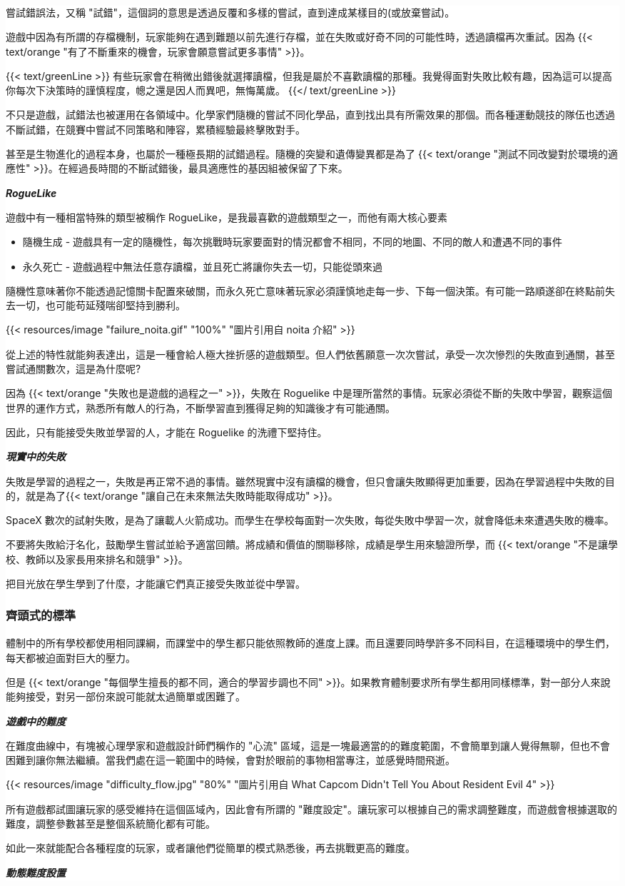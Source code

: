 嘗試錯誤法，又稱 "試錯"，這個詞的意思是透過反覆和多樣的嘗試，直到達成某樣目的(或放棄嘗試)。

遊戲中因為有所謂的存檔機制，玩家能夠在遇到難題以前先進行存檔，並在失敗或好奇不同的可能性時，透過讀檔再次重試。因為 {{< text/orange "有了不斷重來的機會，玩家會願意嘗試更多事情" >}}。

{{< text/greenLine >}}
有些玩家會在稍微出錯後就選擇讀檔，但我是屬於不喜歡讀檔的那種。我覺得面對失敗比較有趣，因為這可以提高你每次下決策時的謹慎程度，幒之還是因人而異吧，無悔萬歲。
{{</ text/greenLine >}}

不只是遊戲，試錯法也被運用在各領域中。化學家們隨機的嘗試不同化學品，直到找出具有所需效果的那個。而各種運動競技的隊伍也透過不斷試錯，在競賽中嘗試不同策略和陣容，累積經驗最終擊敗對手。

甚至是生物進化的過程本身，也屬於一種極長期的試錯過程。隨機的突變和遺傳變異都是為了 {{< text/orange "測試不同改變對於環境的適應性" >}}。在經過長時間的不斷試錯後，最具適應性的基因組被保留了下來。

**_RogueLike_**

遊戲中有一種相當特殊的類型被稱作 RogueLike，是我最喜歡的遊戲類型之一，而他有兩大核心要素

+ 隨機生成 - 遊戲具有一定的隨機性，每次挑戰時玩家要面對的情況都會不相同，不同的地圖、不同的敵人和遭遇不同的事件

+ 永久死亡 - 遊戲過程中無法任意存讀檔，並且死亡將讓你失去一切，只能從頭來過

隨機性意味著你不能透過記憶關卡配置來破關，而永久死亡意味著玩家必須謹慎地走每一步、下每一個決策。有可能一路順遂卻在終點前失去一切，也可能苟延殘喘卻堅持到勝利。

{{< resources/image "failure_noita.gif" "100%" "圖片引用自 noita 介紹" >}}

從上述的特性就能夠表達出，這是一種會給人極大挫折感的遊戲類型。但人們依舊願意一次次嘗試，承受一次次慘烈的失敗直到通關，甚至嘗試通關數次，這是為什麼呢?

因為 {{< text/orange "失敗也是遊戲的過程之一" >}}，失敗在 Roguelike 中是理所當然的事情。玩家必須從不斷的失敗中學習，觀察這個世界的運作方式，熟悉所有敵人的行為，不斷學習直到獲得足夠的知識後才有可能通關。

因此，只有能接受失敗並學習的人，才能在 Roguelike 的洗禮下堅持住。

**_現實中的失敗_**

失敗是學習的過程之一，失敗是再正常不過的事情。雖然現實中沒有讀檔的機會，但只會讓失敗顯得更加重要，因為在學習過程中失敗的目的，就是為了{{< text/orange "讓自己在未來無法失敗時能取得成功" >}}。

SpaceX 數次的試射失敗，是為了讓載人火箭成功。而學生在學校每面對一次失敗，每從失敗中學習一次，就會降低未來遭遇失敗的機率。

不要將失敗給汙名化，鼓勵學生嘗試並給予適當回饋。將成績和價值的關聯移除，成績是學生用來驗證所學，而 {{< text/orange "不是讓學校、教師以及家長用來排名和競爭" >}}。

把目光放在學生學到了什麼，才能讓它們真正接受失敗並從中學習。

### 齊頭式的標準

體制中的所有學校都使用相同課綱，而課堂中的學生都只能依照教師的進度上課。而且還要同時學許多不同科目，在這種環境中的學生們，每天都被迫面對巨大的壓力。

但是 {{< text/orange "每個學生擅長的都不同，適合的學習步調也不同" >}}。如果教育體制要求所有學生都用同樣標準，對一部分人來說能夠接受，對另一部份來說可能就太過簡單或困難了。

**_遊戲中的難度_**

在難度曲線中，有塊被心理學家和遊戲設計師們稱作的 "心流" 區域，這是一塊最適當的的難度範圍，不會簡單到讓人覺得無聊，但也不會困難到讓你無法繼續。當我們處在這一範圍中的時候，會對於眼前的事物相當專注，並感覺時間飛逝。

{{< resources/image "difficulty_flow.jpg" "80%" "圖片引用自 What Capcom Didn't Tell You About Resident Evil 4" >}}

所有遊戲都試圖讓玩家的感受維持在這個區域內，因此會有所謂的 "難度設定"。讓玩家可以根據自己的需求調整難度，而遊戲會根據選取的難度，調整參數甚至是整個系統簡化都有可能。

如此一來就能配合各種程度的玩家，或者讓他們從簡單的模式熟悉後，再去挑戰更高的難度。

**_動態難度設置_**
